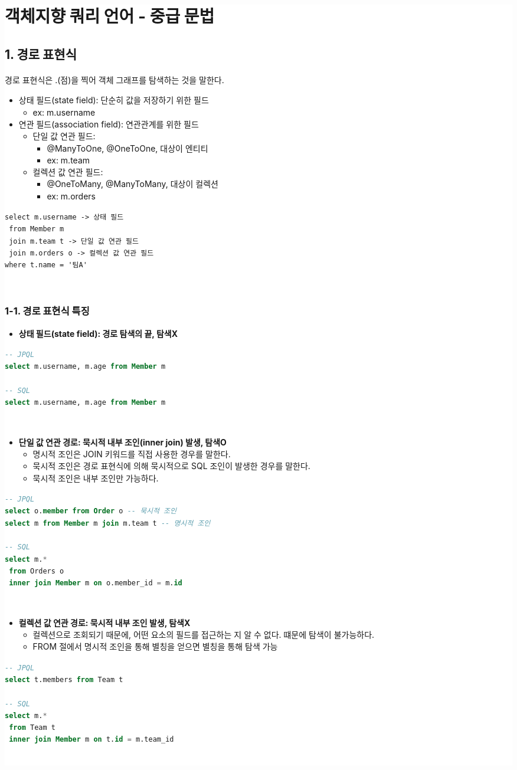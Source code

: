 # 객체지향 쿼리 언어 - 중급 문법

## 1. 경로 표현식

경로 표현식은 .(점)을 찍어 객체 그래프를 탐색하는 것을 말한다.  
 - 상태 필드(state field): 단순히 값을 저장하기 위한 필드
    - ex: m.username
 - 연관 필드(association field): 연관관계를 위한 필드
    - 단일 값 연관 필드:
        - @ManyToOne, @OneToOne, 대상이 엔티티
        - ex: m.team
    - 컬렉션 값 연관 필드:
        - @OneToMany, @ManyToMany, 대상이 컬렉션
        - ex: m.orders
```
select m.username -> 상태 필드
 from Member m 
 join m.team t -> 단일 값 연관 필드
 join m.orders o -> 컬렉션 값 연관 필드
where t.name = '팀A'
```
<br/>

### 1-1. 경로 표현식 특징

 - __상태 필드(state field): 경로 탐색의 끝, 탐색X__
```sql
-- JPQL
select m.username, m.age from Member m

-- SQL
select m.username, m.age from Member m
```
<br/>

 - __단일 값 연관 경로: 묵시적 내부 조인(inner join) 발생, 탐색O__
    - 명시적 조인은 JOIN 키워드를 직접 사용한 경우를 말한다.
    - 묵시적 조인은 경로 표현식에 의해 묵시적으로 SQL 조인이 발생한 경우를 말한다.
    - 묵시적 조인은 내부 조인만 가능하다.
```sql
-- JPQL
select o.member from Order o -- 묵시적 조인
select m from Member m join m.team t -- 명시적 조인

-- SQL
select m.* 
 from Orders o 
 inner join Member m on o.member_id = m.id
```
<br/>

 - __컬렉션 값 연관 경로: 묵시적 내부 조인 발생, 탐색X__
    - 컬렉션으로 조회되기 때문에, 어떤 요소의 필드를 접근하는 지 알 수 없다. 떄문에 탐색이 불가능하다.
    - FROM 절에서 명시적 조인을 통해 별칭을 얻으면 별칭을 통해 탐색 가능
```sql
-- JPQL
select t.members from Team t

-- SQL
select m.*
 from Team t
 inner join Member m on t.id = m.team_id
```
<br/>
